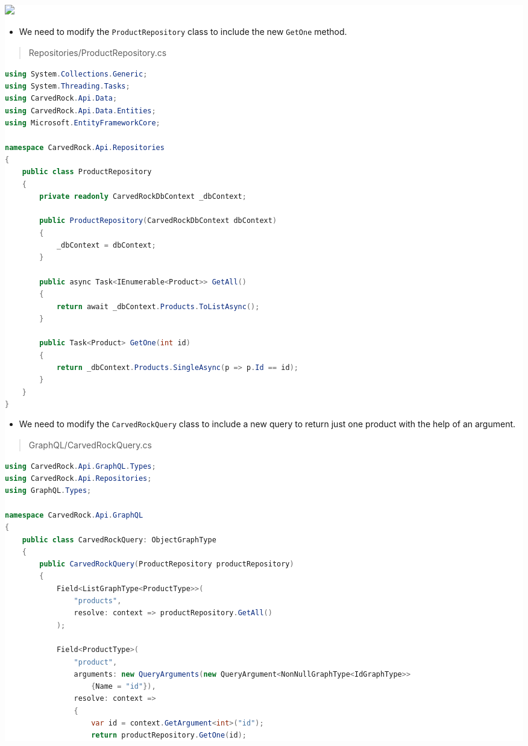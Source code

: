 ![](/images/other/graphql-building-graphql-apis-aspdotnet-core/Arguments3.png)

- We need to modify the `ProductRepository` class to include the new `GetOne` method.

> Repositories/ProductRepository.cs

```csharp
using System.Collections.Generic;
using System.Threading.Tasks;
using CarvedRock.Api.Data;
using CarvedRock.Api.Data.Entities;
using Microsoft.EntityFrameworkCore;

namespace CarvedRock.Api.Repositories
{
    public class ProductRepository
    {
        private readonly CarvedRockDbContext _dbContext;

        public ProductRepository(CarvedRockDbContext dbContext)
        {
            _dbContext = dbContext;
        }

        public async Task<IEnumerable<Product>> GetAll()
        {
            return await _dbContext.Products.ToListAsync();
        }

        public Task<Product> GetOne(int id)
        {
            return _dbContext.Products.SingleAsync(p => p.Id == id);
        }
    }
}
```

- We need to modify the `CarvedRockQuery` class to include a new query to return just one product with the help of an argument.

> GraphQL/CarvedRockQuery.cs

```csharp
using CarvedRock.Api.GraphQL.Types;
using CarvedRock.Api.Repositories;
using GraphQL.Types;

namespace CarvedRock.Api.GraphQL
{
    public class CarvedRockQuery: ObjectGraphType
    {
        public CarvedRockQuery(ProductRepository productRepository)
        {
            Field<ListGraphType<ProductType>>(
                "products",
                resolve: context => productRepository.GetAll()
            );

            Field<ProductType>(
                "product",
                arguments: new QueryArguments(new QueryArgument<NonNullGraphType<IdGraphType>>
                    {Name = "id"}),
                resolve: context =>
                {
                    var id = context.GetArgument<int>("id");
                    return productRepository.GetOne(id);
```